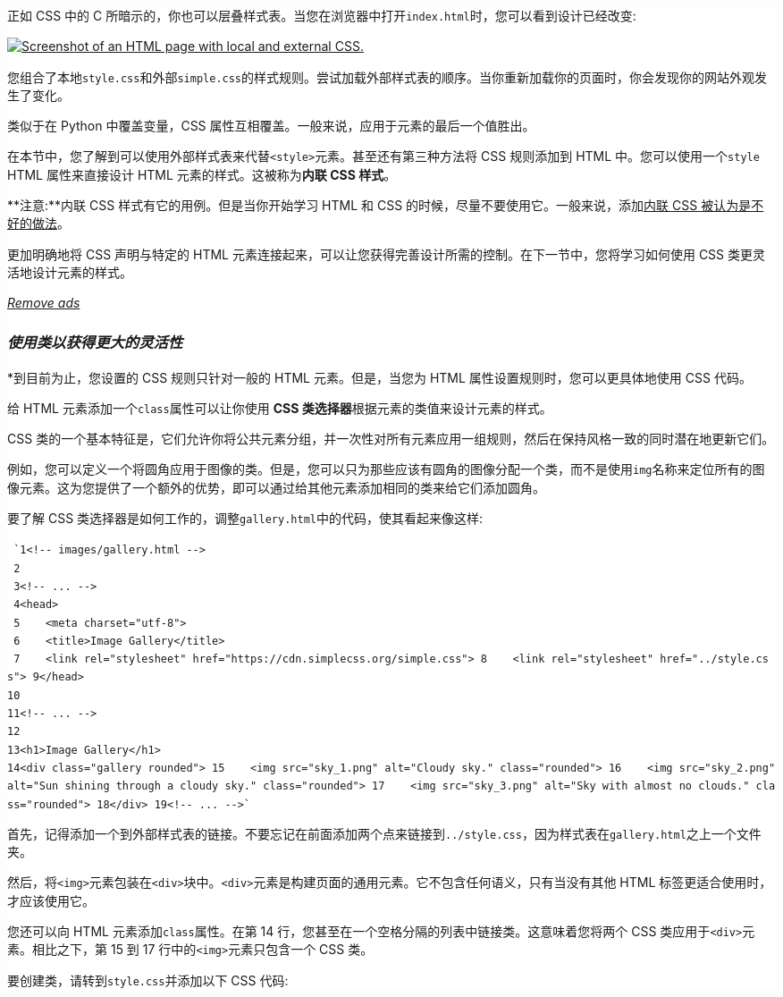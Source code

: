 正如 CSS 中的 C 所暗示的，你也可以层叠样式表。当您在浏览器中打开`index.html`时，您可以看到设计已经改变:

[![Screenshot of an HTML page with local and external CSS.](../Images/a606268dccd319c136df0b25c39cb077.png)](https://files.realpython.com/media/09-external-css.a2eac66b17bd.png)

您组合了本地`style.css`和外部`simple.css`的样式规则。尝试加载外部样式表的顺序。当你重新加载你的页面时，你会发现你的网站外观发生了变化。

类似于在 Python 中覆盖变量，CSS 属性互相覆盖。一般来说，应用于元素的最后一个值胜出。

在本节中，您了解到可以使用外部样式表来代替`<style>`元素。甚至还有第三种方法将 CSS 规则添加到 HTML 中。您可以使用一个`style` HTML 属性来直接设计 HTML 元素的样式。这被称为**内联 CSS 样式**。

**注意:**内联 CSS 样式有它的用例。但是当你开始学习 HTML 和 CSS 的时候，尽量不要使用它。一般来说，添加[内联 CSS 被认为是不好的做法](https://stackoverflow.com/questions/2612483/whats-so-bad-about-in-line-css)。

更加明确地将 CSS 声明与特定的 HTML 元素连接起来，可以让您获得完善设计所需的控制。在下一节中，您将学习如何使用 CSS 类更灵活地设计元素的样式。

[*Remove ads*](/account/join/)

### *使用类以获得更大的灵活性*

 *到目前为止，您设置的 CSS 规则只针对一般的 HTML 元素。但是，当您为 HTML 属性设置规则时，您可以更具体地使用 CSS 代码。

给 HTML 元素添加一个`class`属性可以让你使用 **CSS 类选择器**根据元素的类值来设计元素的样式。

CSS 类的一个基本特征是，它们允许你将公共元素分组，并一次性对所有元素应用一组规则，然后在保持风格一致的同时潜在地更新它们。

例如，您可以定义一个将圆角应用于图像的类。但是，您可以只为那些应该有圆角的图像分配一个类，而不是使用`img`名称来定位所有的图像元素。这为您提供了一个额外的优势，即可以通过给其他元素添加相同的类来给它们添加圆角。

要了解 CSS 类选择器是如何工作的，调整`gallery.html`中的代码，使其看起来像这样:

```
 `1<!-- images/gallery.html -->
 2
 3<!-- ... -->
 4<head>
 5    <meta charset="utf-8">
 6    <title>Image Gallery</title>
 7    <link rel="stylesheet" href="https://cdn.simplecss.org/simple.css"> 8    <link rel="stylesheet" href="../style.css"> 9</head>
10
11<!-- ... -->
12
13<h1>Image Gallery</h1>
14<div class="gallery rounded"> 15    <img src="sky_1.png" alt="Cloudy sky." class="rounded"> 16    <img src="sky_2.png" alt="Sun shining through a cloudy sky." class="rounded"> 17    <img src="sky_3.png" alt="Sky with almost no clouds." class="rounded"> 18</div> 19<!-- ... -->` 
```

首先，记得添加一个到外部样式表的链接。不要忘记在前面添加两个点来链接到`../style.css`，因为样式表在`gallery.html`之上一个文件夹。

然后，将`<img>`元素包装在`<div>`块中。`<div>`元素是构建页面的通用元素。它不包含任何语义，只有当没有其他 HTML 标签更适合使用时，才应该使用它。

您还可以向 HTML 元素添加`class`属性。在第 14 行，您甚至在一个空格分隔的列表中链接类。这意味着您将两个 CSS 类应用于`<div>`元素。相比之下，第 15 到 17 行中的`<img>`元素只包含一个 CSS 类。

要创建类，请转到`style.css`并添加以下 CSS 代码:
